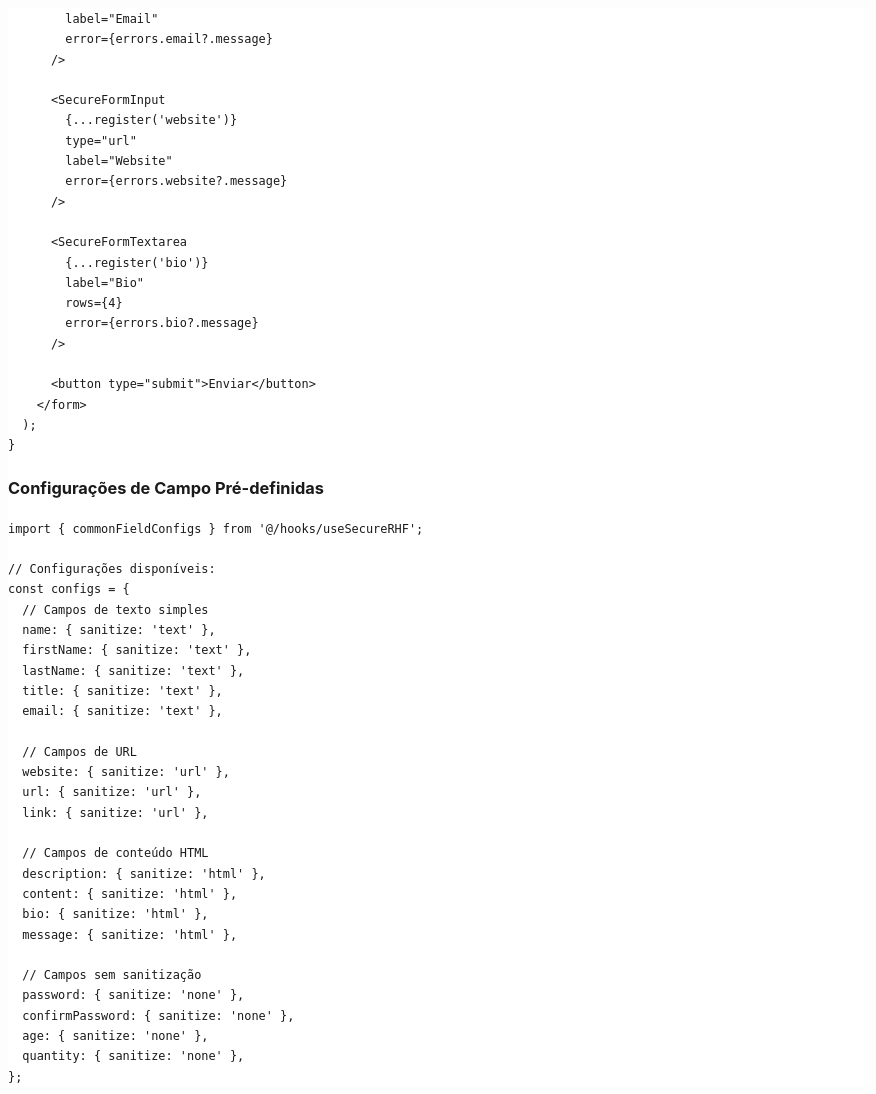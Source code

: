 ```tsx
        label="Email"
        error={errors.email?.message}
      />
      
      <SecureFormInput
        {...register('website')}
        type="url"
        label="Website"
        error={errors.website?.message}
      />
      
      <SecureFormTextarea
        {...register('bio')}
        label="Bio"
        rows={4}
        error={errors.bio?.message}
      />
      
      <button type="submit">Enviar</button>
    </form>
  );
}
```

### Configurações de Campo Pré-definidas

```tsx
import { commonFieldConfigs } from '@/hooks/useSecureRHF';

// Configurações disponíveis:
const configs = {
  // Campos de texto simples
  name: { sanitize: 'text' },
  firstName: { sanitize: 'text' },
  lastName: { sanitize: 'text' },
  title: { sanitize: 'text' },
  email: { sanitize: 'text' },
  
  // Campos de URL
  website: { sanitize: 'url' },
  url: { sanitize: 'url' },
  link: { sanitize: 'url' },
  
  // Campos de conteúdo HTML
  description: { sanitize: 'html' },
  content: { sanitize: 'html' },
  bio: { sanitize: 'html' },
  message: { sanitize: 'html' },
  
  // Campos sem sanitização
  password: { sanitize: 'none' },
  confirmPassword: { sanitize: 'none' },
  age: { sanitize: 'none' },
  quantity: { sanitize: 'none' },
};
```
